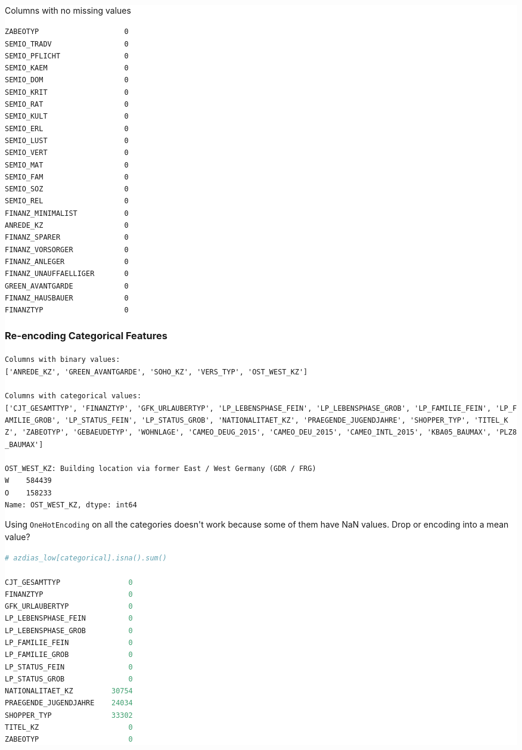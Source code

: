 Columns with no missing values
```
ZABEOTYP                    0
SEMIO_TRADV                 0
SEMIO_PFLICHT               0
SEMIO_KAEM                  0
SEMIO_DOM                   0
SEMIO_KRIT                  0
SEMIO_RAT                   0
SEMIO_KULT                  0
SEMIO_ERL                   0
SEMIO_LUST                  0
SEMIO_VERT                  0
SEMIO_MAT                   0
SEMIO_FAM                   0
SEMIO_SOZ                   0
SEMIO_REL                   0
FINANZ_MINIMALIST           0
ANREDE_KZ                   0
FINANZ_SPARER               0
FINANZ_VORSORGER            0
FINANZ_ANLEGER              0
FINANZ_UNAUFFAELLIGER       0
GREEN_AVANTGARDE            0
FINANZ_HAUSBAUER            0
FINANZTYP                   0
```

### Re-encoding Categorical Features

```
Columns with binary values: 
['ANREDE_KZ', 'GREEN_AVANTGARDE', 'SOHO_KZ', 'VERS_TYP', 'OST_WEST_KZ']

Columns with categorical values: 
['CJT_GESAMTTYP', 'FINANZTYP', 'GFK_URLAUBERTYP', 'LP_LEBENSPHASE_FEIN', 'LP_LEBENSPHASE_GROB', 'LP_FAMILIE_FEIN', 'LP_FAMILIE_GROB', 'LP_STATUS_FEIN', 'LP_STATUS_GROB', 'NATIONALITAET_KZ', 'PRAEGENDE_JUGENDJAHRE', 'SHOPPER_TYP', 'TITEL_KZ', 'ZABEOTYP', 'GEBAEUDETYP', 'WOHNLAGE', 'CAMEO_DEUG_2015', 'CAMEO_DEU_2015', 'CAMEO_INTL_2015', 'KBA05_BAUMAX', 'PLZ8_BAUMAX']

OST_WEST_KZ: Building location via former East / West Germany (GDR / FRG) 
W    584439
O    158233
Name: OST_WEST_KZ, dtype: int64
```

Using `OneHotEncoding` on all the categories doesn't work because some of them have NaN values.  Drop or encoding into a mean value?

```py
# azdias_low[categorical].isna().sum()

CJT_GESAMTTYP                0
FINANZTYP                    0
GFK_URLAUBERTYP              0
LP_LEBENSPHASE_FEIN          0
LP_LEBENSPHASE_GROB          0
LP_FAMILIE_FEIN              0
LP_FAMILIE_GROB              0
LP_STATUS_FEIN               0
LP_STATUS_GROB               0
NATIONALITAET_KZ         30754
PRAEGENDE_JUGENDJAHRE    24034
SHOPPER_TYP              33302
TITEL_KZ                     0
ZABEOTYP                     0
```